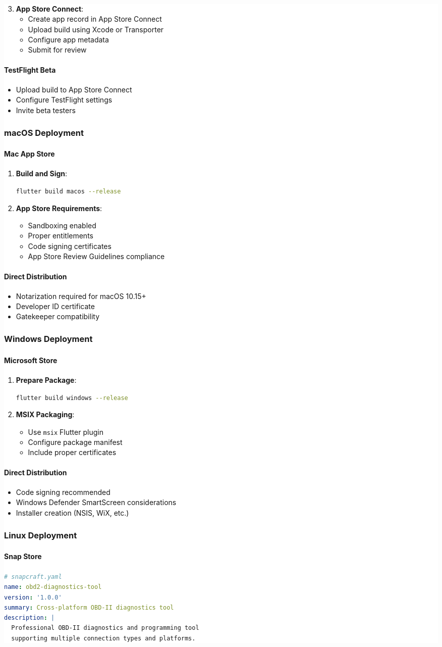3. **App Store Connect**:
   - Create app record in App Store Connect
   - Upload build using Xcode or Transporter
   - Configure app metadata
   - Submit for review

#### TestFlight Beta
- Upload build to App Store Connect
- Configure TestFlight settings
- Invite beta testers

### macOS Deployment

#### Mac App Store

1. **Build and Sign**:
   ```bash
   flutter build macos --release
   ```

2. **App Store Requirements**:
   - Sandboxing enabled
   - Proper entitlements
   - Code signing certificates
   - App Store Review Guidelines compliance

#### Direct Distribution
- Notarization required for macOS 10.15+
- Developer ID certificate
- Gatekeeper compatibility

### Windows Deployment

#### Microsoft Store

1. **Prepare Package**:
   ```bash
   flutter build windows --release
   ```

2. **MSIX Packaging**:
   - Use `msix` Flutter plugin
   - Configure package manifest
   - Include proper certificates

#### Direct Distribution
- Code signing recommended
- Windows Defender SmartScreen considerations
- Installer creation (NSIS, WiX, etc.)

### Linux Deployment

#### Snap Store
```yaml
# snapcraft.yaml
name: obd2-diagnostics-tool
version: '1.0.0'
summary: Cross-platform OBD-II diagnostics tool
description: |
  Professional OBD-II diagnostics and programming tool
  supporting multiple connection types and platforms.
```
